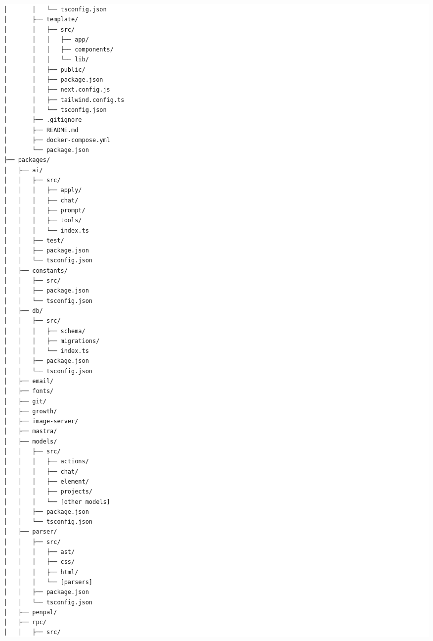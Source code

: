 ```
│       │   └── tsconfig.json
│       ├── template/
│       │   ├── src/
│       │   │   ├── app/
│       │   │   ├── components/
│       │   │   └── lib/
│       │   ├── public/
│       │   ├── package.json
│       │   ├── next.config.js
│       │   ├── tailwind.config.ts
│       │   └── tsconfig.json
│       ├── .gitignore
│       ├── README.md
│       ├── docker-compose.yml
│       └── package.json
├── packages/
│   ├── ai/
│   │   ├── src/
│   │   │   ├── apply/
│   │   │   ├── chat/
│   │   │   ├── prompt/
│   │   │   ├── tools/
│   │   │   └── index.ts
│   │   ├── test/
│   │   ├── package.json
│   │   └── tsconfig.json
│   ├── constants/
│   │   ├── src/
│   │   ├── package.json
│   │   └── tsconfig.json
│   ├── db/
│   │   ├── src/
│   │   │   ├── schema/
│   │   │   ├── migrations/
│   │   │   └── index.ts
│   │   ├── package.json
│   │   └── tsconfig.json
│   ├── email/
│   ├── fonts/
│   ├── git/
│   ├── growth/
│   ├── image-server/
│   ├── mastra/
│   ├── models/
│   │   ├── src/
│   │   │   ├── actions/
│   │   │   ├── chat/
│   │   │   ├── element/
│   │   │   ├── projects/
│   │   │   └── [other models]
│   │   ├── package.json
│   │   └── tsconfig.json
│   ├── parser/
│   │   ├── src/
│   │   │   ├── ast/
│   │   │   ├── css/
│   │   │   ├── html/
│   │   │   └── [parsers]
│   │   ├── package.json
│   │   └── tsconfig.json
│   ├── penpal/
│   ├── rpc/
│   │   ├── src/
```